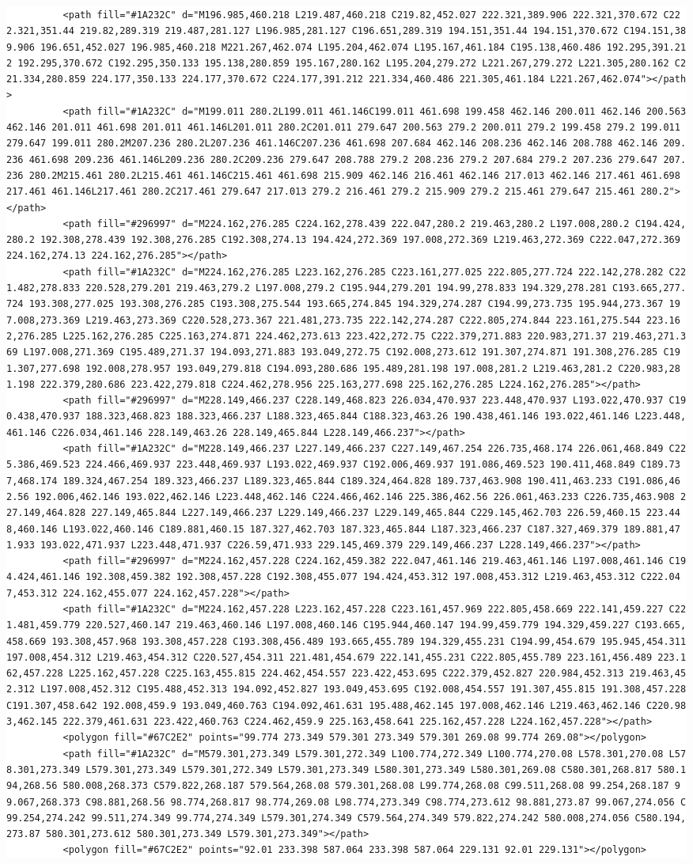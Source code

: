               <path fill="#1A232C" d="M196.985,460.218 L219.487,460.218 C219.82,452.027 222.321,389.906 222.321,370.672 C222.321,351.44 219.82,289.319 219.487,281.127 L196.985,281.127 C196.651,289.319 194.151,351.44 194.151,370.672 C194.151,389.906 196.651,452.027 196.985,460.218 M221.267,462.074 L195.204,462.074 L195.167,461.184 C195.138,460.486 192.295,391.212 192.295,370.672 C192.295,350.133 195.138,280.859 195.167,280.162 L195.204,279.272 L221.267,279.272 L221.305,280.162 C221.334,280.859 224.177,350.133 224.177,370.672 C224.177,391.212 221.334,460.486 221.305,461.184 L221.267,462.074"></path>
              <path fill="#1A232C" d="M199.011 280.2L199.011 461.146C199.011 461.698 199.458 462.146 200.011 462.146 200.563 462.146 201.011 461.698 201.011 461.146L201.011 280.2C201.011 279.647 200.563 279.2 200.011 279.2 199.458 279.2 199.011 279.647 199.011 280.2M207.236 280.2L207.236 461.146C207.236 461.698 207.684 462.146 208.236 462.146 208.788 462.146 209.236 461.698 209.236 461.146L209.236 280.2C209.236 279.647 208.788 279.2 208.236 279.2 207.684 279.2 207.236 279.647 207.236 280.2M215.461 280.2L215.461 461.146C215.461 461.698 215.909 462.146 216.461 462.146 217.013 462.146 217.461 461.698 217.461 461.146L217.461 280.2C217.461 279.647 217.013 279.2 216.461 279.2 215.909 279.2 215.461 279.647 215.461 280.2"></path>
              <path fill="#296997" d="M224.162,276.285 C224.162,278.439 222.047,280.2 219.463,280.2 L197.008,280.2 C194.424,280.2 192.308,278.439 192.308,276.285 C192.308,274.13 194.424,272.369 197.008,272.369 L219.463,272.369 C222.047,272.369 224.162,274.13 224.162,276.285"></path>
              <path fill="#1A232C" d="M224.162,276.285 L223.162,276.285 C223.161,277.025 222.805,277.724 222.142,278.282 C221.482,278.833 220.528,279.201 219.463,279.2 L197.008,279.2 C195.944,279.201 194.99,278.833 194.329,278.281 C193.665,277.724 193.308,277.025 193.308,276.285 C193.308,275.544 193.665,274.845 194.329,274.287 C194.99,273.735 195.944,273.367 197.008,273.369 L219.463,273.369 C220.528,273.367 221.481,273.735 222.142,274.287 C222.805,274.844 223.161,275.544 223.162,276.285 L225.162,276.285 C225.163,274.871 224.462,273.613 223.422,272.75 C222.379,271.883 220.983,271.37 219.463,271.369 L197.008,271.369 C195.489,271.37 194.093,271.883 193.049,272.75 C192.008,273.612 191.307,274.871 191.308,276.285 C191.307,277.698 192.008,278.957 193.049,279.818 C194.093,280.686 195.489,281.198 197.008,281.2 L219.463,281.2 C220.983,281.198 222.379,280.686 223.422,279.818 C224.462,278.956 225.163,277.698 225.162,276.285 L224.162,276.285"></path>
              <path fill="#296997" d="M228.149,466.237 C228.149,468.823 226.034,470.937 223.448,470.937 L193.022,470.937 C190.438,470.937 188.323,468.823 188.323,466.237 L188.323,465.844 C188.323,463.26 190.438,461.146 193.022,461.146 L223.448,461.146 C226.034,461.146 228.149,463.26 228.149,465.844 L228.149,466.237"></path>
              <path fill="#1A232C" d="M228.149,466.237 L227.149,466.237 C227.149,467.254 226.735,468.174 226.061,468.849 C225.386,469.523 224.466,469.937 223.448,469.937 L193.022,469.937 C192.006,469.937 191.086,469.523 190.411,468.849 C189.737,468.174 189.324,467.254 189.323,466.237 L189.323,465.844 C189.324,464.828 189.737,463.908 190.411,463.233 C191.086,462.56 192.006,462.146 193.022,462.146 L223.448,462.146 C224.466,462.146 225.386,462.56 226.061,463.233 C226.735,463.908 227.149,464.828 227.149,465.844 L227.149,466.237 L229.149,466.237 L229.149,465.844 C229.145,462.703 226.59,460.15 223.448,460.146 L193.022,460.146 C189.881,460.15 187.327,462.703 187.323,465.844 L187.323,466.237 C187.327,469.379 189.881,471.933 193.022,471.937 L223.448,471.937 C226.59,471.933 229.145,469.379 229.149,466.237 L228.149,466.237"></path>
              <path fill="#296997" d="M224.162,457.228 C224.162,459.382 222.047,461.146 219.463,461.146 L197.008,461.146 C194.424,461.146 192.308,459.382 192.308,457.228 C192.308,455.077 194.424,453.312 197.008,453.312 L219.463,453.312 C222.047,453.312 224.162,455.077 224.162,457.228"></path>
              <path fill="#1A232C" d="M224.162,457.228 L223.162,457.228 C223.161,457.969 222.805,458.669 222.141,459.227 C221.481,459.779 220.527,460.147 219.463,460.146 L197.008,460.146 C195.944,460.147 194.99,459.779 194.329,459.227 C193.665,458.669 193.308,457.968 193.308,457.228 C193.308,456.489 193.665,455.789 194.329,455.231 C194.99,454.679 195.945,454.311 197.008,454.312 L219.463,454.312 C220.527,454.311 221.481,454.679 222.141,455.231 C222.805,455.789 223.161,456.489 223.162,457.228 L225.162,457.228 C225.163,455.815 224.462,454.557 223.422,453.695 C222.379,452.827 220.984,452.313 219.463,452.312 L197.008,452.312 C195.488,452.313 194.092,452.827 193.049,453.695 C192.008,454.557 191.307,455.815 191.308,457.228 C191.307,458.642 192.008,459.9 193.049,460.763 C194.092,461.631 195.488,462.145 197.008,462.146 L219.463,462.146 C220.983,462.145 222.379,461.631 223.422,460.763 C224.462,459.9 225.163,458.641 225.162,457.228 L224.162,457.228"></path>
              <polygon fill="#67C2E2" points="99.774 273.349 579.301 273.349 579.301 269.08 99.774 269.08"></polygon>
              <path fill="#1A232C" d="M579.301,273.349 L579.301,272.349 L100.774,272.349 L100.774,270.08 L578.301,270.08 L578.301,273.349 L579.301,273.349 L579.301,272.349 L579.301,273.349 L580.301,273.349 L580.301,269.08 C580.301,268.817 580.194,268.56 580.008,268.373 C579.822,268.187 579.564,268.08 579.301,268.08 L99.774,268.08 C99.511,268.08 99.254,268.187 99.067,268.373 C98.881,268.56 98.774,268.817 98.774,269.08 L98.774,273.349 C98.774,273.612 98.881,273.87 99.067,274.056 C99.254,274.242 99.511,274.349 99.774,274.349 L579.301,274.349 C579.564,274.349 579.822,274.242 580.008,274.056 C580.194,273.87 580.301,273.612 580.301,273.349 L579.301,273.349"></path>
              <polygon fill="#67C2E2" points="92.01 233.398 587.064 233.398 587.064 229.131 92.01 229.131"></polygon>